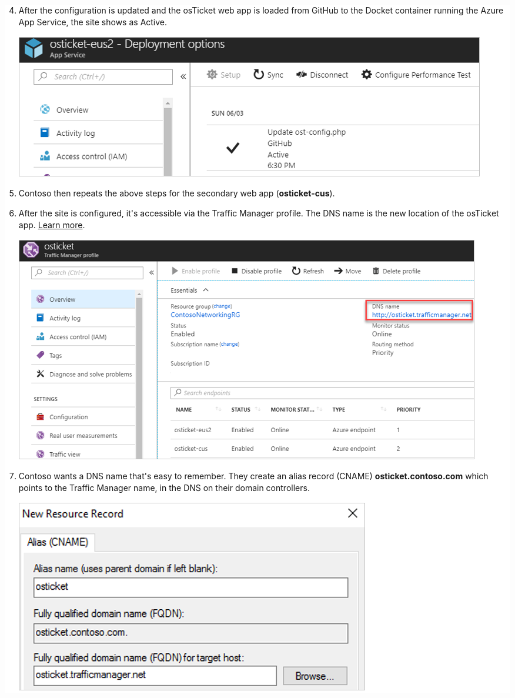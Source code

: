 4. After the configuration is updated and the osTicket web app is loaded from GitHub to the Docket container running the Azure App Service, the site shows as Active.

    ![Configure app](./_images/contoso-migration-refactor-linux-app-service-mysql/configure-app4.png)

5. Contoso then repeats the above steps for the secondary web app (**osticket-cus**).
6. After the site is configured, it's accessible via the Traffic Manager profile. The DNS name is the new location of the osTicket app. [Learn more](https://docs.microsoft.com/azure/app-service/app-service-web-tutorial-custom-domain#map-a-cname-record).

    ![Configure app](./_images/contoso-migration-refactor-linux-app-service-mysql/configure-app5.png)
    
7. Contoso wants a DNS name that's easy to remember. They create an alias record (CNAME) **osticket.contoso.com** which points to the Traffic Manager name, in the DNS on their domain controllers.

    ![Configure app](./_images/contoso-migration-refactor-linux-app-service-mysql/configure-app6.png)

